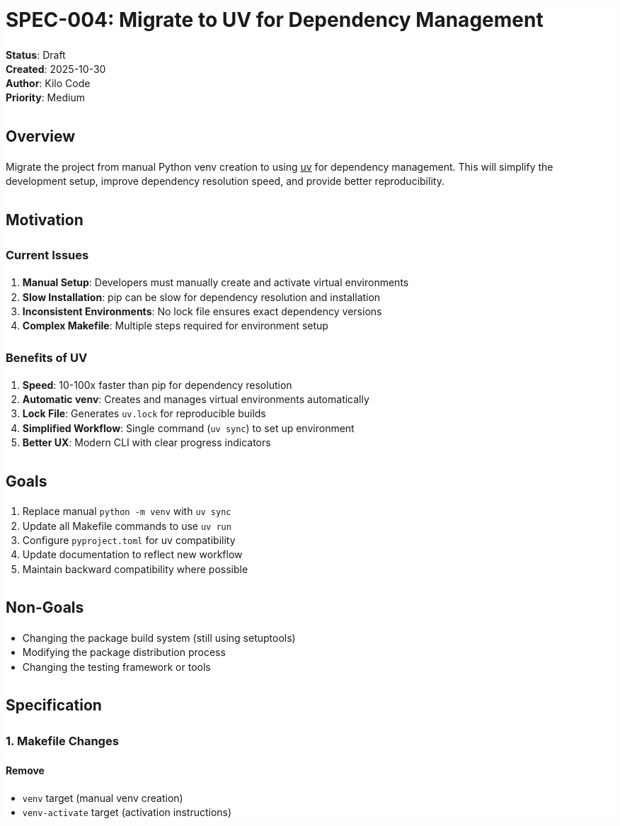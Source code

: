 # SPEC-004: Migrate to UV for Dependency Management

**Status**: Draft  
**Created**: 2025-10-30  
**Author**: Kilo Code  
**Priority**: Medium

## Overview

Migrate the project from manual Python venv creation to using [uv](https://github.com/astral-sh/uv) for dependency management. This will simplify the development setup, improve dependency resolution speed, and provide better reproducibility.

## Motivation

### Current Issues
1. **Manual Setup**: Developers must manually create and activate virtual environments
2. **Slow Installation**: pip can be slow for dependency resolution and installation
3. **Inconsistent Environments**: No lock file ensures exact dependency versions
4. **Complex Makefile**: Multiple steps required for environment setup

### Benefits of UV
1. **Speed**: 10-100x faster than pip for dependency resolution
2. **Automatic venv**: Creates and manages virtual environments automatically
3. **Lock File**: Generates `uv.lock` for reproducible builds
4. **Simplified Workflow**: Single command (`uv sync`) to set up environment
5. **Better UX**: Modern CLI with clear progress indicators

## Goals

1. Replace manual `python -m venv` with `uv sync`
2. Update all Makefile commands to use `uv run`
3. Configure `pyproject.toml` for uv compatibility
4. Update documentation to reflect new workflow
5. Maintain backward compatibility where possible

## Non-Goals

- Changing the package build system (still using setuptools)
- Modifying the package distribution process
- Changing the testing framework or tools

## Specification

### 1. Makefile Changes

#### Remove
- `venv` target (manual venv creation)
- `venv-activate` target (activation instructions)
